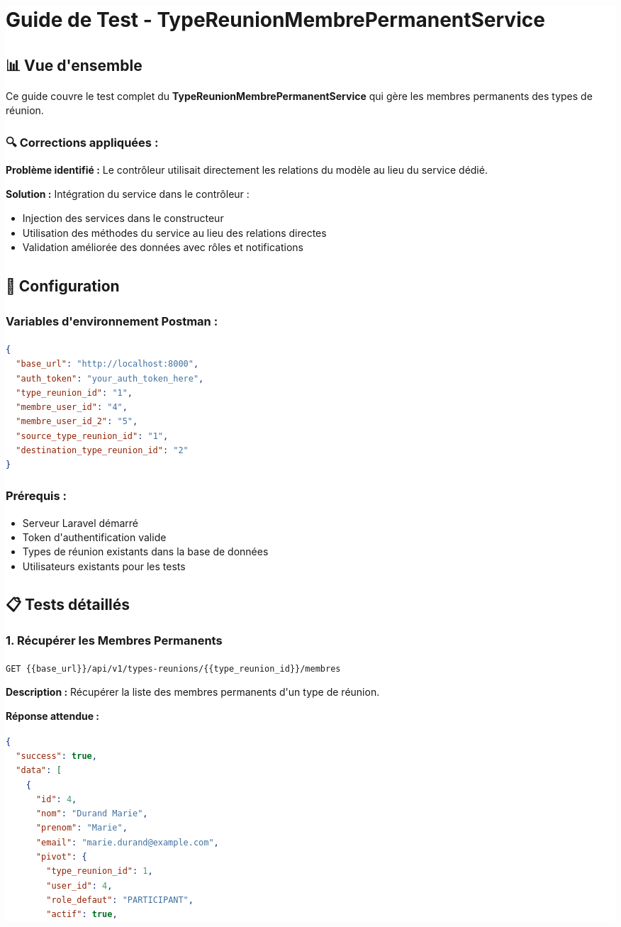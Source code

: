 # Guide de Test - TypeReunionMembrePermanentService

## 📊 Vue d'ensemble

Ce guide couvre le test complet du **TypeReunionMembrePermanentService** qui gère les membres permanents des types de réunion.

### **🔍 Corrections appliquées :**

**Problème identifié :** Le contrôleur utilisait directement les relations du modèle au lieu du service dédié.

**Solution :** Intégration du service dans le contrôleur :
- Injection des services dans le constructeur
- Utilisation des méthodes du service au lieu des relations directes
- Validation améliorée des données avec rôles et notifications

## 🚀 Configuration

### **Variables d'environnement Postman :**

```json
{
  "base_url": "http://localhost:8000",
  "auth_token": "your_auth_token_here",
  "type_reunion_id": "1",
  "membre_user_id": "4",
  "membre_user_id_2": "5",
  "source_type_reunion_id": "1",
  "destination_type_reunion_id": "2"
}
```

### **Prérequis :**
- Serveur Laravel démarré
- Token d'authentification valide
- Types de réunion existants dans la base de données
- Utilisateurs existants pour les tests

## 📋 Tests détaillés

### **1. Récupérer les Membres Permanents**
```http
GET {{base_url}}/api/v1/types-reunions/{{type_reunion_id}}/membres
```

**Description :** Récupérer la liste des membres permanents d'un type de réunion.

**Réponse attendue :**
```json
{
  "success": true,
  "data": [
    {
      "id": 4,
      "nom": "Durand Marie",
      "prenom": "Marie",
      "email": "marie.durand@example.com",
      "pivot": {
        "type_reunion_id": 1,
        "user_id": 4,
        "role_defaut": "PARTICIPANT",
        "actif": true,
```
